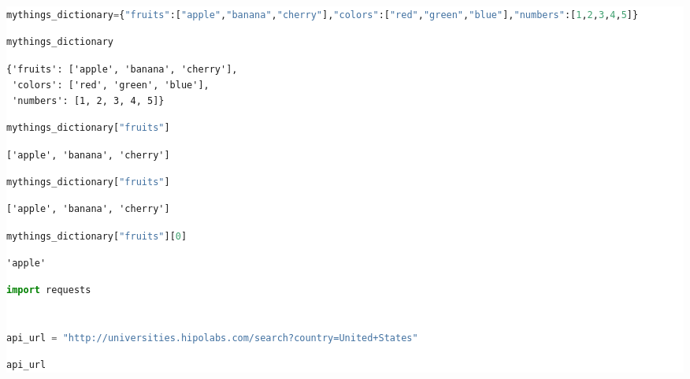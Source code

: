 

```python
mythings_dictionary={"fruits":["apple","banana","cherry"],"colors":["red","green","blue"],"numbers":[1,2,3,4,5]}
```


```python
mythings_dictionary
```




    {'fruits': ['apple', 'banana', 'cherry'],
     'colors': ['red', 'green', 'blue'],
     'numbers': [1, 2, 3, 4, 5]}




```python
mythings_dictionary["fruits"]
```




    ['apple', 'banana', 'cherry']




```python
mythings_dictionary["fruits"]
```




    ['apple', 'banana', 'cherry']




```python
mythings_dictionary["fruits"][0]
```




    'apple'




```python
import requests


api_url = "http://universities.hipolabs.com/search?country=United+States"  
```


```python
api_url
```


